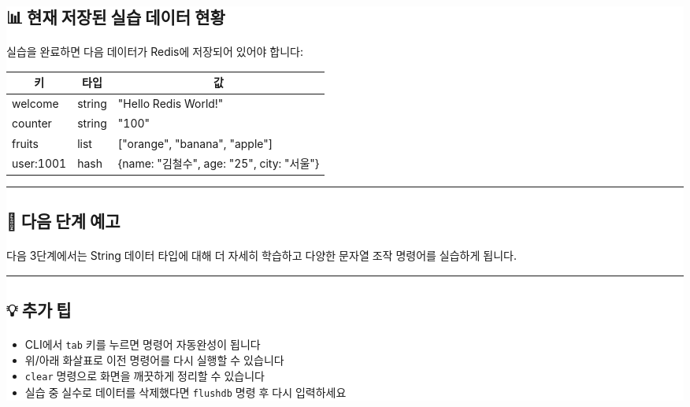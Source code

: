 ## 📊 현재 저장된 실습 데이터 현황

실습을 완료하면 다음 데이터가 Redis에 저장되어 있어야 합니다:

| 키 | 타입 | 값 |
|---|---|---|
| welcome | string | "Hello Redis World!" |
| counter | string | "100" |
| fruits | list | ["orange", "banana", "apple"] |
| user:1001 | hash | {name: "김철수", age: "25", city: "서울"} |

---

## 📝 다음 단계 예고
다음 3단계에서는 String 데이터 타입에 대해 더 자세히 학습하고 다양한 문자열 조작 명령어를 실습하게 됩니다.

---

## 💡 추가 팁
- CLI에서 `tab` 키를 누르면 명령어 자동완성이 됩니다
- 위/아래 화살표로 이전 명령어를 다시 실행할 수 있습니다
- `clear` 명령으로 화면을 깨끗하게 정리할 수 있습니다
- 실습 중 실수로 데이터를 삭제했다면 `flushdb` 명령 후 다시 입력하세요